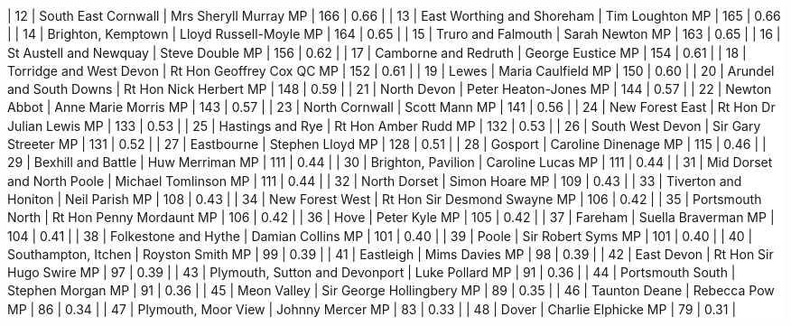 | 12 | South East Cornwall | Mrs Sheryll Murray MP | 166 | 0.66 |
| 13 | East Worthing and Shoreham | Tim Loughton MP | 165 | 0.66 |
| 14 | Brighton, Kemptown | Lloyd Russell-Moyle MP | 164 | 0.65 |
| 15 | Truro and Falmouth | Sarah Newton MP | 163 | 0.65 |
| 16 | St Austell and Newquay | Steve Double MP | 156 | 0.62 |
| 17 | Camborne and Redruth | George Eustice MP | 154 | 0.61 |
| 18 | Torridge and West Devon | Rt Hon Geoffrey Cox QC MP | 152 | 0.61 |
| 19 | Lewes | Maria Caulfield MP | 150 | 0.60 |
| 20 | Arundel and South Downs | Rt Hon Nick Herbert MP | 148 | 0.59 |
| 21 | North Devon | Peter Heaton-Jones MP | 144 | 0.57 |
| 22 | Newton Abbot | Anne Marie Morris MP | 143 | 0.57 |
| 23 | North Cornwall | Scott Mann MP | 141 | 0.56 |
| 24 | New Forest East | Rt Hon Dr Julian Lewis MP | 133 | 0.53 |
| 25 | Hastings and Rye | Rt Hon Amber Rudd MP | 132 | 0.53 |
| 26 | South West Devon | Sir Gary Streeter MP | 131 | 0.52 |
| 27 | Eastbourne | Stephen Lloyd MP | 128 | 0.51 |
| 28 | Gosport | Caroline Dinenage MP | 115 | 0.46 |
| 29 | Bexhill and Battle | Huw Merriman MP | 111 | 0.44 |
| 30 | Brighton, Pavilion | Caroline Lucas MP | 111 | 0.44 |
| 31 | Mid Dorset and North Poole | Michael Tomlinson MP | 111 | 0.44 |
| 32 | North Dorset | Simon Hoare MP | 109 | 0.43 |
| 33 | Tiverton and Honiton | Neil Parish MP | 108 | 0.43 |
| 34 | New Forest West | Rt Hon Sir Desmond Swayne MP | 106 | 0.42 |
| 35 | Portsmouth North | Rt Hon Penny Mordaunt MP | 106 | 0.42 |
| 36 | Hove | Peter Kyle MP | 105 | 0.42 |
| 37 | Fareham | Suella Braverman MP | 104 | 0.41 |
| 38 | Folkestone and Hythe | Damian Collins MP | 101 | 0.40 |
| 39 | Poole | Sir Robert Syms MP | 101 | 0.40 |
| 40 | Southampton, Itchen | Royston Smith MP | 99 | 0.39 |
| 41 | Eastleigh | Mims Davies MP | 98 | 0.39 |
| 42 | East Devon | Rt Hon Sir Hugo Swire MP | 97 | 0.39 |
| 43 | Plymouth, Sutton and Devonport | Luke Pollard MP | 91 | 0.36 |
| 44 | Portsmouth South | Stephen Morgan MP | 91 | 0.36 |
| 45 | Meon Valley | Sir George Hollingbery MP | 89 | 0.35 |
| 46 | Taunton Deane | Rebecca Pow MP | 86 | 0.34 |
| 47 | Plymouth, Moor View | Johnny Mercer MP | 83 | 0.33 |
| 48 | Dover | Charlie Elphicke MP | 79 | 0.31 |